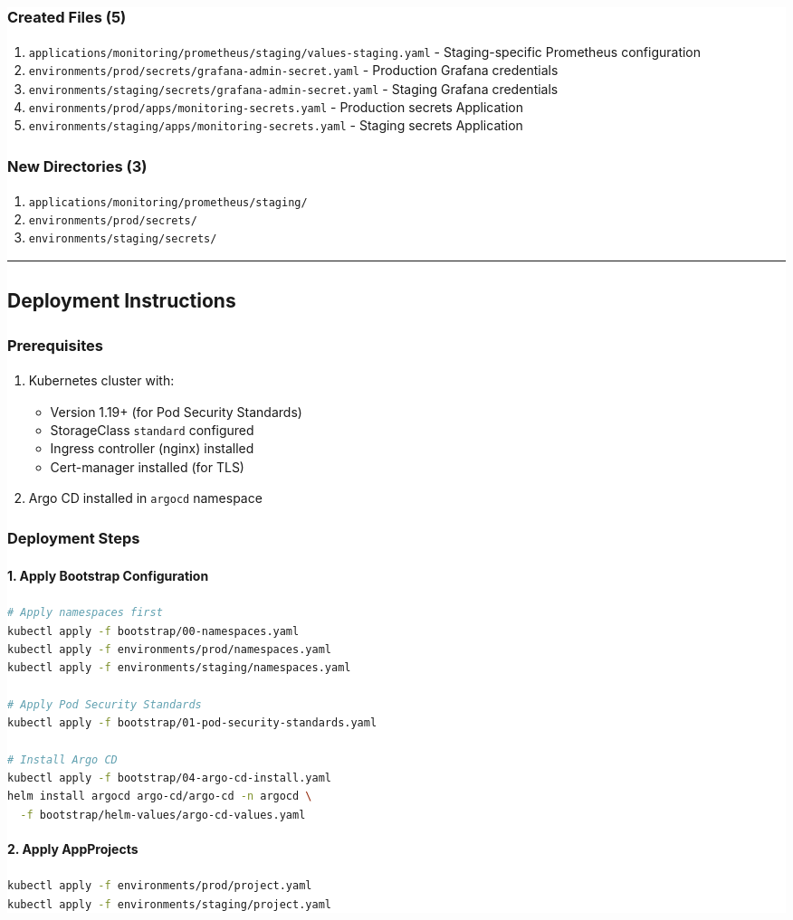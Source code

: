 ### Created Files (5)

1. `applications/monitoring/prometheus/staging/values-staging.yaml` - Staging-specific Prometheus configuration
2. `environments/prod/secrets/grafana-admin-secret.yaml` - Production Grafana credentials
3. `environments/staging/secrets/grafana-admin-secret.yaml` - Staging Grafana credentials
4. `environments/prod/apps/monitoring-secrets.yaml` - Production secrets Application
5. `environments/staging/apps/monitoring-secrets.yaml` - Staging secrets Application

### New Directories (3)

1. `applications/monitoring/prometheus/staging/`
2. `environments/prod/secrets/`
3. `environments/staging/secrets/`

---

## Deployment Instructions

### Prerequisites

1. Kubernetes cluster with:
   - Version 1.19+ (for Pod Security Standards)
   - StorageClass `standard` configured
   - Ingress controller (nginx) installed
   - Cert-manager installed (for TLS)

2. Argo CD installed in `argocd` namespace

### Deployment Steps

#### 1. Apply Bootstrap Configuration

```bash
# Apply namespaces first
kubectl apply -f bootstrap/00-namespaces.yaml
kubectl apply -f environments/prod/namespaces.yaml
kubectl apply -f environments/staging/namespaces.yaml

# Apply Pod Security Standards
kubectl apply -f bootstrap/01-pod-security-standards.yaml

# Install Argo CD
kubectl apply -f bootstrap/04-argo-cd-install.yaml
helm install argocd argo-cd/argo-cd -n argocd \
  -f bootstrap/helm-values/argo-cd-values.yaml
```

#### 2. Apply AppProjects

```bash
kubectl apply -f environments/prod/project.yaml
kubectl apply -f environments/staging/project.yaml
```
